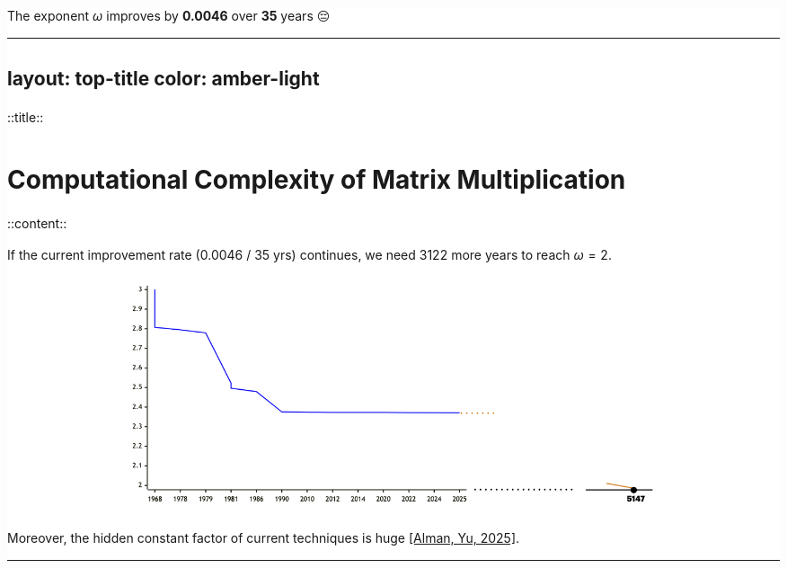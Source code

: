 <v-click>

The exponent $\omega$ improves by **0.0046** over **35** years 😔

</v-click>

---
layout: top-title
color: amber-light
---

::title::

# Computational Complexity of Matrix Multiplication

::content::

If the current improvement rate (0.0046 / 35 yrs) continues, we need 3122 more years to reach $\omega=2$.


<div style="width: 80%; margin: 0 auto;">

<figure>

![computational complexity of matrix multiplication](./images/plot.png)

</figure>

</div>

<v-click>

Moreover, the hidden constant factor of current techniques is huge <a class="cite-reference" href="https://epubs.siam.org/doi/10.1137/1.9781611978322.61">\[Alman, Yu, 2025\]</a>.

</v-click>

---